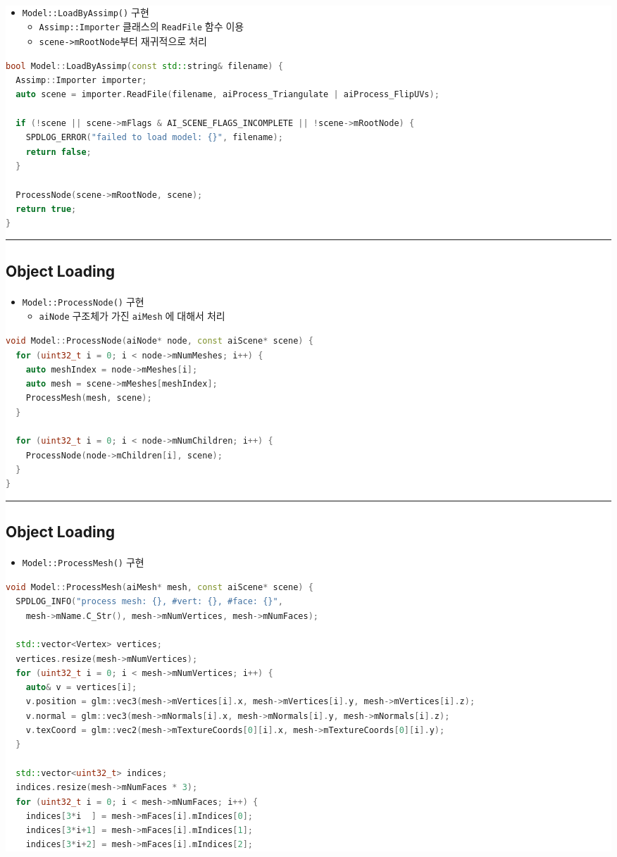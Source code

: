 - `Model::LoadByAssimp()` 구현
  - `Assimp::Importer` 클래스의 `ReadFile` 함수 이용
  - `scene->mRootNode`부터 재귀적으로 처리

```cpp
bool Model::LoadByAssimp(const std::string& filename) {
  Assimp::Importer importer;
  auto scene = importer.ReadFile(filename, aiProcess_Triangulate | aiProcess_FlipUVs);

  if (!scene || scene->mFlags & AI_SCENE_FLAGS_INCOMPLETE || !scene->mRootNode) {
    SPDLOG_ERROR("failed to load model: {}", filename);
    return false;
  }

  ProcessNode(scene->mRootNode, scene);
  return true;
}
```

---

## Object Loading

- `Model::ProcessNode()` 구현
  - `aiNode` 구조체가 가진 `aiMesh` 에 대해서 처리

```cpp
void Model::ProcessNode(aiNode* node, const aiScene* scene) {
  for (uint32_t i = 0; i < node->mNumMeshes; i++) {
    auto meshIndex = node->mMeshes[i];
    auto mesh = scene->mMeshes[meshIndex];
    ProcessMesh(mesh, scene);
  }

  for (uint32_t i = 0; i < node->mNumChildren; i++) {
    ProcessNode(node->mChildren[i], scene);
  }
}
```

---

## Object Loading

- `Model::ProcessMesh()` 구현

```cpp
void Model::ProcessMesh(aiMesh* mesh, const aiScene* scene) {
  SPDLOG_INFO("process mesh: {}, #vert: {}, #face: {}",
    mesh->mName.C_Str(), mesh->mNumVertices, mesh->mNumFaces);

  std::vector<Vertex> vertices;
  vertices.resize(mesh->mNumVertices);
  for (uint32_t i = 0; i < mesh->mNumVertices; i++) {
    auto& v = vertices[i];
    v.position = glm::vec3(mesh->mVertices[i].x, mesh->mVertices[i].y, mesh->mVertices[i].z);
    v.normal = glm::vec3(mesh->mNormals[i].x, mesh->mNormals[i].y, mesh->mNormals[i].z);
    v.texCoord = glm::vec2(mesh->mTextureCoords[0][i].x, mesh->mTextureCoords[0][i].y);
  }

  std::vector<uint32_t> indices;
  indices.resize(mesh->mNumFaces * 3);
  for (uint32_t i = 0; i < mesh->mNumFaces; i++) {
    indices[3*i  ] = mesh->mFaces[i].mIndices[0];
    indices[3*i+1] = mesh->mFaces[i].mIndices[1];
    indices[3*i+2] = mesh->mFaces[i].mIndices[2];
```
